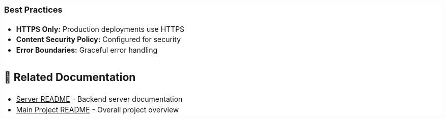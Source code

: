 ### Best Practices
- **HTTPS Only:** Production deployments use HTTPS
- **Content Security Policy:** Configured for security
- **Error Boundaries:** Graceful error handling

## 🔗 Related Documentation

- [Server README](../server/README.md) - Backend server documentation
- [Main Project README](../README.md) - Overall project overview
